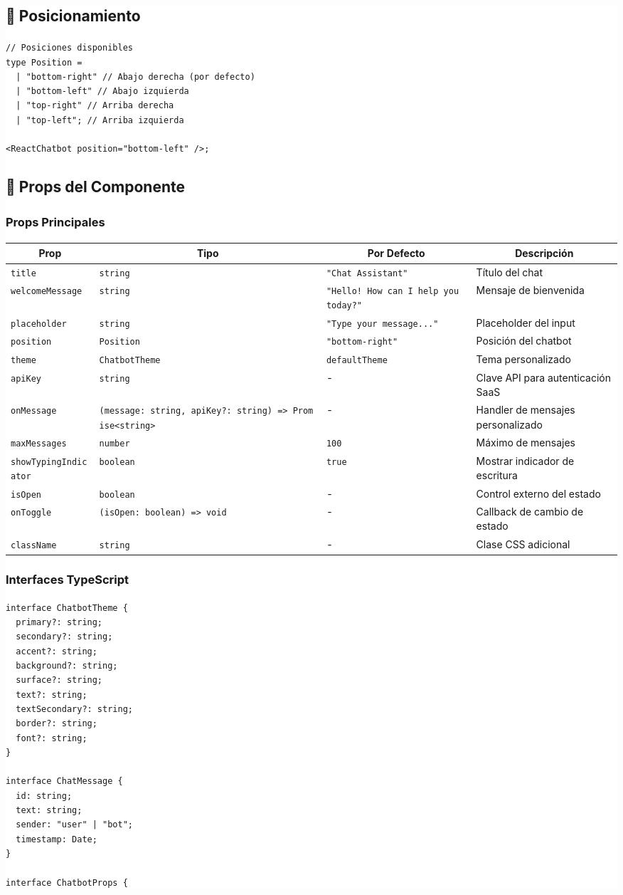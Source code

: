 ## 📍 Posicionamiento

```tsx
// Posiciones disponibles
type Position =
  | "bottom-right" // Abajo derecha (por defecto)
  | "bottom-left" // Abajo izquierda
  | "top-right" // Arriba derecha
  | "top-left"; // Arriba izquierda

<ReactChatbot position="bottom-left" />;
```

## 🔧 Props del Componente

### Props Principales

| Prop                  | Tipo                                                    | Por Defecto                          | Descripción                       |
| --------------------- | ------------------------------------------------------- | ------------------------------------ | --------------------------------- |
| `title`               | `string`                                                | `"Chat Assistant"`                   | Título del chat                   |
| `welcomeMessage`      | `string`                                                | `"Hello! How can I help you today?"` | Mensaje de bienvenida             |
| `placeholder`         | `string`                                                | `"Type your message..."`             | Placeholder del input             |
| `position`            | `Position`                                              | `"bottom-right"`                     | Posición del chatbot              |
| `theme`               | `ChatbotTheme`                                          | `defaultTheme`                       | Tema personalizado                |
| `apiKey`              | `string`                                                | -                                    | Clave API para autenticación SaaS |
| `onMessage`           | `(message: string, apiKey?: string) => Promise<string>` | -                                    | Handler de mensajes personalizado |
| `maxMessages`         | `number`                                                | `100`                                | Máximo de mensajes                |
| `showTypingIndicator` | `boolean`                                               | `true`                               | Mostrar indicador de escritura    |
| `isOpen`              | `boolean`                                               | -                                    | Control externo del estado        |
| `onToggle`            | `(isOpen: boolean) => void`                             | -                                    | Callback de cambio de estado      |
| `className`           | `string`                                                | -                                    | Clase CSS adicional               |

### Interfaces TypeScript

```tsx
interface ChatbotTheme {
  primary?: string;
  secondary?: string;
  accent?: string;
  background?: string;
  surface?: string;
  text?: string;
  textSecondary?: string;
  border?: string;
  font?: string;
}

interface ChatMessage {
  id: string;
  text: string;
  sender: "user" | "bot";
  timestamp: Date;
}

interface ChatbotProps {
```